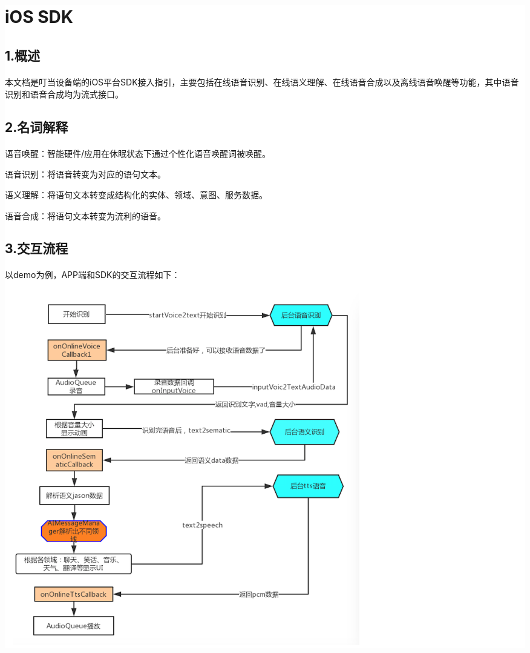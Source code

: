 #   iOS SDK #
## 1.概述 ##
本文档是叮当设备端的iOS平台SDK接入指引，主要包括在线语音识别、在线语义理解、在线语音合成以及离线语音唤醒等功能，其中语音识别和语音合成均为流式接口。
## 2.名词解释 ##
语音唤醒：智能硬件/应用在休眠状态下通过个性化语音唤醒词被唤醒。

语音识别：将语音转变为对应的语句文本。

语义理解：将语句文本转变成结构化的实体、领域、意图、服务数据。

语音合成：将语句文本转变为流利的语音。

## 3.交互流程 ##
以demo为例，APP端和SDK的交互流程如下：
<img src="./images/assistant_alternate.png" alt="local" title="aisdk.framework" width="600" height="600" />
